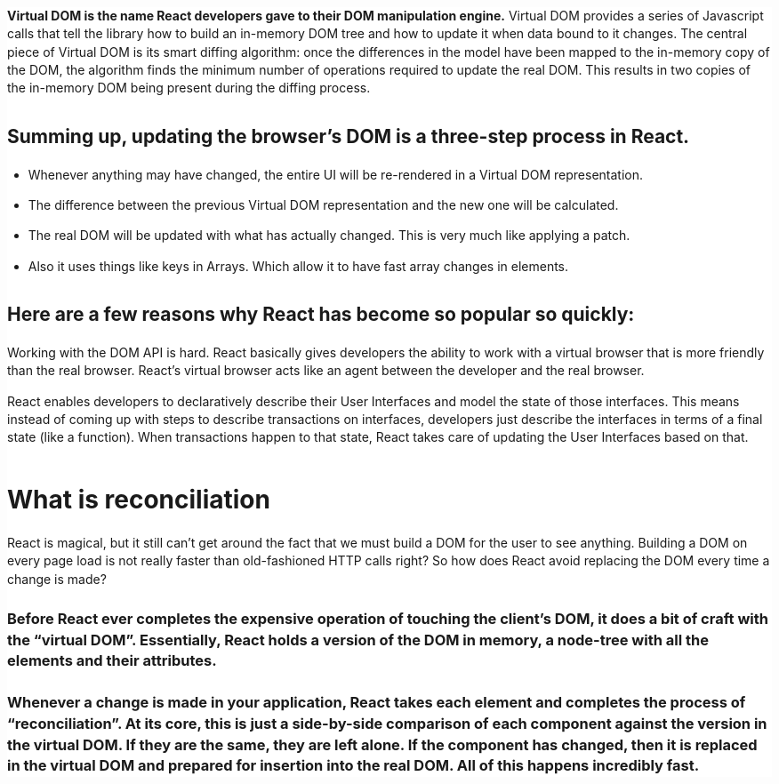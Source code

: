 
**Virtual DOM is the name React developers gave to their DOM manipulation engine.** Virtual DOM provides a series of Javascript calls that tell the library how to build an in-memory DOM tree and how to update it when data bound to it changes. The central piece of Virtual DOM is its smart diffing algorithm: once the differences in the model have been mapped to the in-memory copy of the DOM, the algorithm finds the minimum number of operations required to update the real DOM. This results in two copies of the in-memory DOM being present during the diffing process.

## Summing up, updating the browser’s DOM is a three-step process in React.

- Whenever anything may have changed, the entire UI will be re-rendered in a Virtual DOM representation.

 - The difference between the previous Virtual DOM representation and the new one will be calculated.

- The real DOM will be updated with what has actually changed. This is very much like applying a patch.

- Also it uses things like keys in Arrays. Which allow it to have fast array changes in elements.

## Here are a few reasons why React has become so popular so quickly:

Working with the DOM API is hard. React basically gives developers the ability to work with a virtual browser that is more friendly than the real browser. React’s virtual browser acts like an agent between the developer and the real browser.

React enables developers to declaratively describe their User Interfaces and model the state of those interfaces. This means instead of coming up with steps to describe transactions on interfaces, developers just describe the interfaces in terms of a final state (like a function). When transactions happen to that state, React takes care of updating the User Interfaces based on that.

# What is reconciliation

React is magical, but it still can’t get around the fact that we must build a DOM for the user to see anything. Building a DOM on every page load is not really faster than old-fashioned HTTP calls right? So how does React avoid replacing the DOM every time a change is made?

### Before React ever completes the expensive operation of touching the client’s DOM, it does a bit of craft with the “virtual DOM”. Essentially, React holds a version of the DOM in memory, a node-tree with all the elements and their attributes.

### Whenever a change is made in your application, React takes each element and completes the process of “reconciliation”. At its core, this is just a side-by-side comparison of each component against the version in the virtual DOM. If they are the same, they are left alone. If the component has changed, then it is replaced in the virtual DOM and prepared for insertion into the real DOM. All of this happens incredibly fast.
